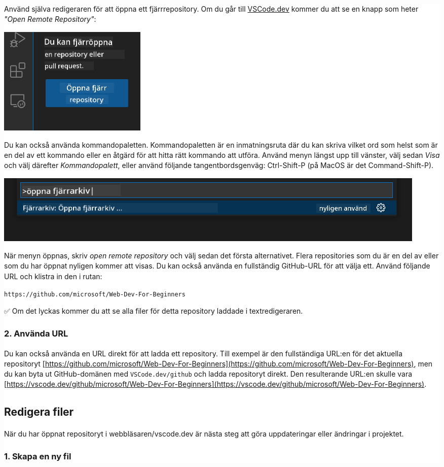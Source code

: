 Använd själva redigeraren för att öppna ett fjärrrepository. Om du går till [VSCode.dev](https://vscode.dev) kommer du att se en knapp som heter _"Open Remote Repository"_:

![Öppna fjärrrepository](../../../../translated_images/open-remote-repository.bd9c2598b8949e7fc283cdfc8f4050c6205a7c7c6d3f78c4b135115d037d6fa2.sv.png)

Du kan också använda kommandopaletten. Kommandopaletten är en inmatningsruta där du kan skriva vilket ord som helst som är en del av ett kommando eller en åtgärd för att hitta rätt kommando att utföra. Använd menyn längst upp till vänster, välj sedan _Visa_ och välj därefter _Kommandopalett_, eller använd följande tangentbordsgenväg: Ctrl-Shift-P (på MacOS är det Command-Shift-P).

![Palettmeny](../../../../translated_images/palette-menu.4946174e07f426226afcdad707d19b8d5150e41591c751c45b5dee213affef91.sv.png)

När menyn öppnas, skriv _open remote repository_ och välj sedan det första alternativet. Flera repositories som du är en del av eller som du har öppnat nyligen kommer att visas. Du kan också använda en fullständig GitHub-URL för att välja ett. Använd följande URL och klistra in den i rutan:

```
https://github.com/microsoft/Web-Dev-For-Beginners
```

✅ Om det lyckas kommer du att se alla filer för detta repository laddade i textredigeraren.

### 2. Använda URL

Du kan också använda en URL direkt för att ladda ett repository. Till exempel är den fullständiga URL:en för det aktuella repositoryt [https://github.com/microsoft/Web-Dev-For-Beginners](https://github.com/microsoft/Web-Dev-For-Beginners), men du kan byta ut GitHub-domänen med `VSCode.dev/github` och ladda repositoryt direkt. Den resulterande URL:en skulle vara [https://vscode.dev/github/microsoft/Web-Dev-For-Beginners](https://vscode.dev/github/microsoft/Web-Dev-For-Beginners).

## Redigera filer

När du har öppnat repositoryt i webbläsaren/vscode.dev är nästa steg att göra uppdateringar eller ändringar i projektet.

### 1. Skapa en ny fil
